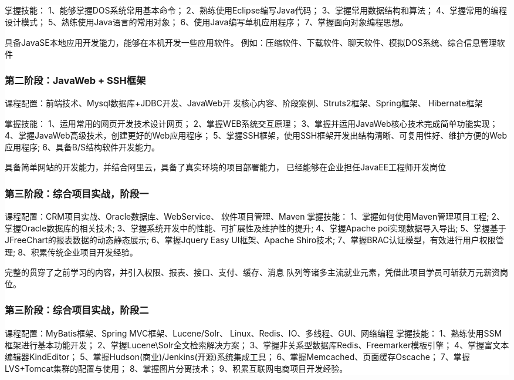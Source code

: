 掌握技能：
1、能够掌握DOS系统常用基本命令；
2、熟练使用Eclipse编写Java代码；
3、掌握常用数据结构和算法；
4、掌握常用的编程设计模式；
5、熟练使用Java语言的常用对象；
6、使用Java编写单机应用程序；
7、掌握面向对象编程思想。

具备JavaSE本地应用开发能力，能够在本机开发一些应用软件。
例如：压缩软件、下载软件、聊天软件、模拟DOS系统、综合信息管理软件


### 第二阶段：JavaWeb + SSH框架
课程配置：前端技术、Mysql数据库+JDBC开发、JavaWeb开
发核心内容、阶段案例、Struts2框架、Spring框架、
Hibernate框架

掌握技能：
1、运用常用的网页开发技术设计网页；
2、掌握WEB系统交互原理；
3、掌握并运用JavaWeb核心技术完成简单功能实现；
4、掌握JavaWeb高级技术，创建更好的Web应用程序；
5、掌握SSH框架，使用SSH框架开发出结构清晰、可复用性好、维护方便的Web应用程序;
6、具备B/S结构软件开发能力。


具备简单网站的开发能力，并结合阿里云，具备了真实环境的项目部署能力，
已经能够在企业担任JavaEE工程师开发岗位


### 第三阶段：综合项目实战，阶段一
课程配置：CRM项目实战、Oracle数据库、WebService、
软件项目管理、Maven
掌握技能：
1、掌握如何使用Maven管理项目工程;
2、掌握Oracle数据库的相关技术;
3、掌握系统开发中的性能、可扩展性及维护性的提升;
4、掌握Apache poi实现数据导入导出;
5、掌握基于JFreeChart的报表数据的动态静态展示;
6、掌握Jquery Easy UI框架、Apache Shiro技术;
7、掌握BRAC认证模型，有效进行用户权限管理;
8、积累传统企业项目开发经验。

完整的贯穿了之前学习的内容，并引入权限、报表、接口、支付、缓存、消息
队列等诸多主流就业元素，凭借此项目学员可斩获万元薪资岗位。



### 第三阶段：综合项目实战，阶段二
课程配置：MyBatis框架、Spring MVC框架、Lucene/Solr、
Linux、Redis、IO、多线程、GUI、网络编程
掌握技能：
1、熟练使用SSM框架进行基本功能开发；
2、掌握Lucene\Solr全文检索解决方案；
3、掌握非关系型数据库Redis、Freemarker模板引擎；
4、掌握富文本编辑器KindEditor；
5、掌握Hudson(商业)/Jenkins(开源)系统集成工具；
6、掌握Memcached、页面缓存Oscache；
7、掌握LVS+Tomcat集群的配置与使用；
8、掌握图片分离技术；
9、积累互联网电商项目开发经验。
